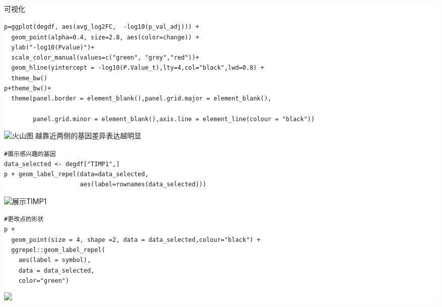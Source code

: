 可视化
```
p=ggplot(degdf, aes(avg_log2FC,  -log10(p_val_adj))) +
  geom_point(alpha=0.4, size=2.8, aes(color=change)) +
  ylab("-log10(Pvalue)")+
  scale_color_manual(values=c("green", "grey","red"))+
  geom_hline(yintercept = -log10(P.Value_t),lty=4,col="black",lwd=0.8) +
  theme_bw()
p+theme_bw()+
  theme(panel.border = element_blank(),panel.grid.major = element_blank(),
        
        panel.grid.minor = element_blank(),axis.line = element_line(colour = "black"))
```
![火山图
越靠近两侧的基因差异表达越明显](https://upload-images.jianshu.io/upload_images/28382212-42504fc416e006e1.png?imageMogr2/auto-orient/strip%7CimageView2/2/w/1240)
```
#展示感兴趣的基因
data_selected <- degdf["TIMP1",]
p + geom_label_repel(data=data_selected,
                     aes(label=rownames(data_selected)))
```


![展示TIMP1](https://upload-images.jianshu.io/upload_images/28382212-0a26303b213db891.png?imageMogr2/auto-orient/strip%7CimageView2/2/w/1240)

```
#更改点的形状
p +
  geom_point(size = 4, shape =2, data = data_selected,colour="black") +
  ggrepel::geom_label_repel(
    aes(label = symbol),
    data = data_selected,
    color="green")

```
![](https://upload-images.jianshu.io/upload_images/28382212-5370f5a8fba4acc4.png?imageMogr2/auto-orient/strip%7CimageView2/2/w/1240)
